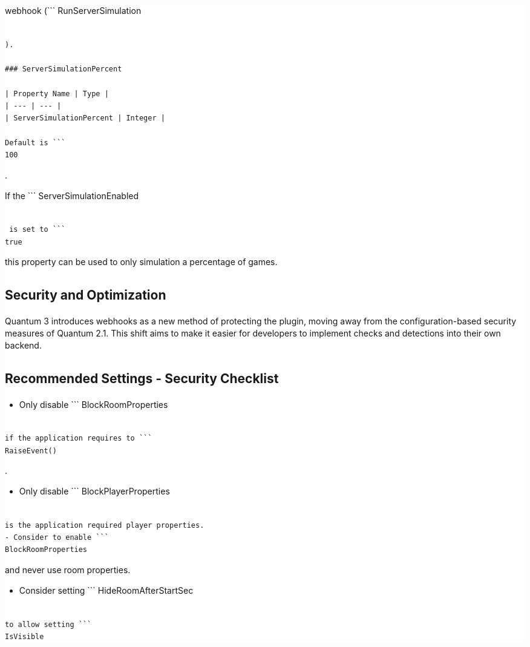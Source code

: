 webhook (```
RunServerSimulation
```

).

### ServerSimulationPercent

| Property Name | Type |
| --- | --- |
| ServerSimulationPercent | Integer |

Default is ```
100
```

.

If the ```
ServerSimulationEnabled
```

 is set to ```
true
```

this property can be used to only simulation a percentage of games.

## Security and Optimization

Quantum 3 introduces webhooks as a new method of protecting the plugin, moving away from the configuration-based security measures of Quantum 2.1. This shift aims to make it easier for developers to implement checks and detections into their own backend.

## Recommended Settings - Security Checklist

- Only disable ```
BlockRoomProperties
```

if the application requires to ```
RaiseEvent()
```

.
- Only disable ```
BlockPlayerProperties
```

is the application required player properties.
- Consider to enable ```
BlockRoomProperties
```

and never use room properties.
- Consider setting ```
HideRoomAfterStartSec
```

to allow setting ```
IsVisible
```

